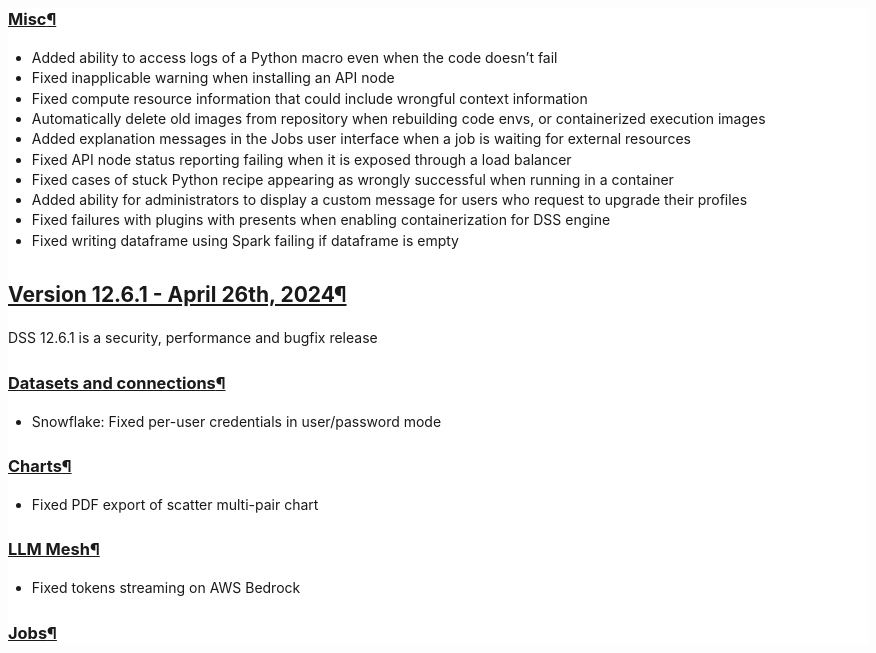 


### [Misc](#id264)[¶](#id15 "Permalink to this heading")


* Added ability to access logs of a Python macro even when the code doesn’t fail
* Fixed inapplicable warning when installing an API node
* Fixed compute resource information that could include wrongful context information
* Automatically delete old images from repository when rebuilding code envs, or containerized execution images
* Added explanation messages in the Jobs user interface when a job is waiting for external resources
* Fixed API node status reporting failing when it is exposed through a load balancer
* Fixed cases of stuck Python recipe appearing as wrongly successful when running in a container
* Added ability for administrators to display a custom message for users who request to upgrade their profiles
* Fixed failures with plugins with presents when enabling containerization for DSS engine
* Fixed writing dataframe using Spark failing if dataframe is empty





[Version 12\.6\.1 \- April 26th, 2024](#id265)[¶](#version-12-6-1-april-26th-2024 "Permalink to this heading")
--------------------------------------------------------------------------------------------------------------


DSS 12\.6\.1 is a security, performance and bugfix release



### [Datasets and connections](#id266)[¶](#id16 "Permalink to this heading")


* Snowflake: Fixed per\-user credentials in user/password mode




### [Charts](#id267)[¶](#charts "Permalink to this heading")


* Fixed PDF export of scatter multi\-pair chart




### [LLM Mesh](#id268)[¶](#id17 "Permalink to this heading")


* Fixed tokens streaming on AWS Bedrock




### [Jobs](#id269)[¶](#jobs "Permalink to this heading")

